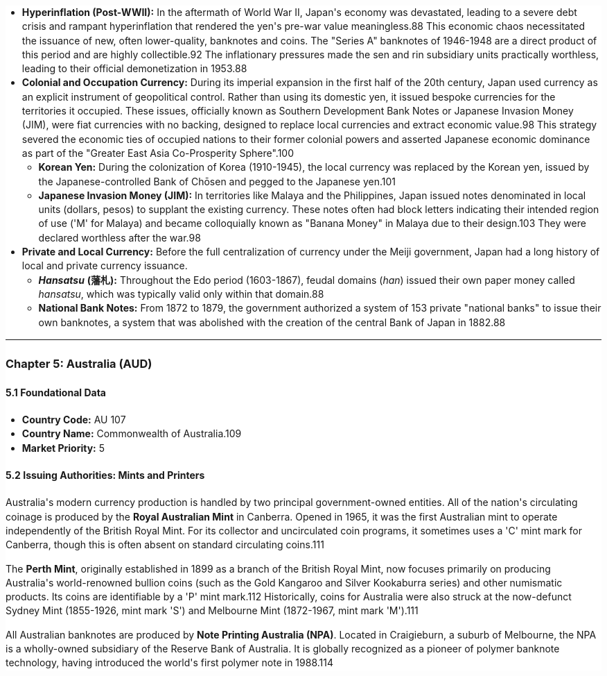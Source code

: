 * **Hyperinflation (Post-WWII):** In the aftermath of World War II, Japan's economy was devastated, leading to a severe debt crisis and rampant hyperinflation that rendered the yen's pre-war value meaningless.88 This economic chaos necessitated the issuance of new, often lower-quality, banknotes and coins. The "Series A" banknotes of 1946-1948 are a direct product of this period and are highly collectible.92 The inflationary pressures made the sen and rin subsidiary units practically worthless, leading to their official demonetization in 1953\.88  
* **Colonial and Occupation Currency:** During its imperial expansion in the first half of the 20th century, Japan used currency as an explicit instrument of geopolitical control. Rather than using its domestic yen, it issued bespoke currencies for the territories it occupied. These issues, officially known as Southern Development Bank Notes or Japanese Invasion Money (JIM), were fiat currencies with no backing, designed to replace local currencies and extract economic value.98 This strategy severed the economic ties of occupied nations to their former colonial powers and asserted Japanese economic dominance as part of the "Greater East Asia Co-Prosperity Sphere".100  
  * **Korean Yen:** During the colonization of Korea (1910-1945), the local currency was replaced by the Korean yen, issued by the Japanese-controlled Bank of Chōsen and pegged to the Japanese yen.101  
  * **Japanese Invasion Money (JIM):** In territories like Malaya and the Philippines, Japan issued notes denominated in local units (dollars, pesos) to supplant the existing currency. These notes often had block letters indicating their intended region of use ('M' for Malaya) and became colloquially known as "Banana Money" in Malaya due to their design.103 They were declared worthless after the war.98  
* **Private and Local Currency:** Before the full centralization of currency under the Meiji government, Japan had a long history of local and private currency issuance.  
  * ***Hansatsu*** **(藩札):** Throughout the Edo period (1603-1867), feudal domains (*han*) issued their own paper money called *hansatsu*, which was typically valid only within that domain.88  
  * **National Bank Notes:** From 1872 to 1879, the government authorized a system of 153 private "national banks" to issue their own banknotes, a system that was abolished with the creation of the central Bank of Japan in 1882\.88

---

### **Chapter 5: Australia (AUD)**

#### **5.1 Foundational Data**

* **Country Code:** AU 107  
* **Country Name:** Commonwealth of Australia.109  
* **Market Priority:** 5

#### **5.2 Issuing Authorities: Mints and Printers**

Australia's modern currency production is handled by two principal government-owned entities. All of the nation's circulating coinage is produced by the **Royal Australian Mint** in Canberra. Opened in 1965, it was the first Australian mint to operate independently of the British Royal Mint. For its collector and uncirculated coin programs, it sometimes uses a 'C' mint mark for Canberra, though this is often absent on standard circulating coins.111

The **Perth Mint**, originally established in 1899 as a branch of the British Royal Mint, now focuses primarily on producing Australia's world-renowned bullion coins (such as the Gold Kangaroo and Silver Kookaburra series) and other numismatic products. Its coins are identifiable by a 'P' mint mark.112 Historically, coins for Australia were also struck at the now-defunct Sydney Mint (1855-1926, mint mark 'S') and Melbourne Mint (1872-1967, mint mark 'M').111

All Australian banknotes are produced by **Note Printing Australia (NPA)**. Located in Craigieburn, a suburb of Melbourne, the NPA is a wholly-owned subsidiary of the Reserve Bank of Australia. It is globally recognized as a pioneer of polymer banknote technology, having introduced the world's first polymer note in 1988\.114
